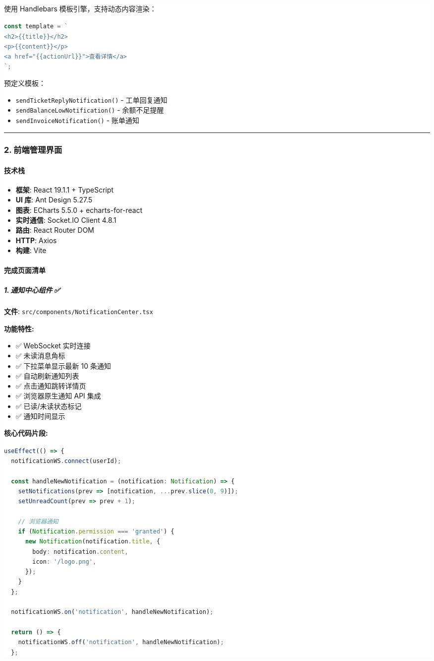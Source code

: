使用 Handlebars 模板引擎，支持动态内容渲染：

```typescript
const template = `
<h2>{{title}}</h2>
<p>{{content}}</p>
<a href="{{actionUrl}}">查看详情</a>
`;
```

预定义模板：
- `sendTicketReplyNotification()` - 工单回复通知
- `sendBalanceLowNotification()` - 余额不足提醒
- `sendInvoiceNotification()` - 账单通知

---

### 2. 前端管理界面

#### 技术栈
- **框架**: React 19.1.1 + TypeScript
- **UI 库**: Ant Design 5.27.5
- **图表**: ECharts 5.5.0 + echarts-for-react
- **实时通信**: Socket.IO Client 4.8.1
- **路由**: React Router DOM
- **HTTP**: Axios
- **构建**: Vite

#### 完成页面清单

##### 1. 通知中心组件 ✅
**文件**: `src/components/NotificationCenter.tsx`

**功能特性:**
- ✅ WebSocket 实时连接
- ✅ 未读消息角标
- ✅ 下拉菜单显示最新 10 条通知
- ✅ 自动刷新通知列表
- ✅ 点击通知跳转详情页
- ✅ 浏览器原生通知 API 集成
- ✅ 已读/未读状态标记
- ✅ 通知时间显示

**核心代码片段:**
```typescript
useEffect(() => {
  notificationWS.connect(userId);

  const handleNewNotification = (notification: Notification) => {
    setNotifications(prev => [notification, ...prev.slice(0, 9)]);
    setUnreadCount(prev => prev + 1);

    // 浏览器通知
    if (Notification.permission === 'granted') {
      new Notification(notification.title, {
        body: notification.content,
        icon: '/logo.png',
      });
    }
  };

  notificationWS.on('notification', handleNewNotification);

  return () => {
    notificationWS.off('notification', handleNewNotification);
  };
```